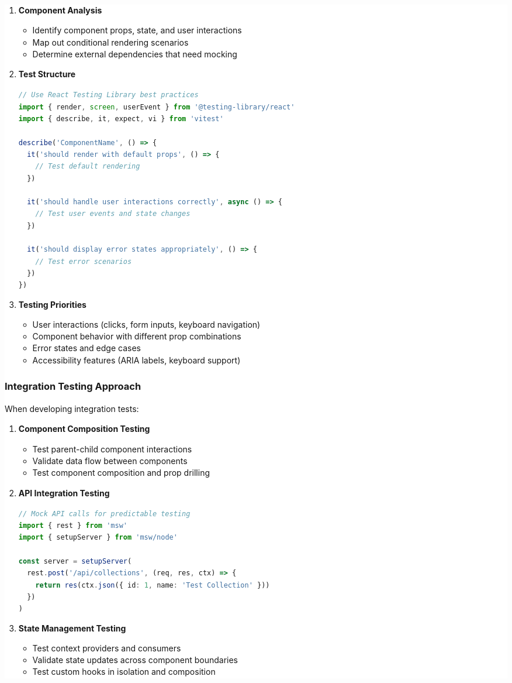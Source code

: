 1. **Component Analysis**
   - Identify component props, state, and user interactions
   - Map out conditional rendering scenarios
   - Determine external dependencies that need mocking

2. **Test Structure**
   ```typescript
   // Use React Testing Library best practices
   import { render, screen, userEvent } from '@testing-library/react'
   import { describe, it, expect, vi } from 'vitest'
   
   describe('ComponentName', () => {
     it('should render with default props', () => {
       // Test default rendering
     })
     
     it('should handle user interactions correctly', async () => {
       // Test user events and state changes
     })
     
     it('should display error states appropriately', () => {
       // Test error scenarios
     })
   })
   ```

3. **Testing Priorities**
   - User interactions (clicks, form inputs, keyboard navigation)
   - Component behavior with different prop combinations
   - Error states and edge cases
   - Accessibility features (ARIA labels, keyboard support)

### Integration Testing Approach
When developing integration tests:

1. **Component Composition Testing**
   - Test parent-child component interactions
   - Validate data flow between components
   - Test component composition and prop drilling

2. **API Integration Testing**
   ```typescript
   // Mock API calls for predictable testing
   import { rest } from 'msw'
   import { setupServer } from 'msw/node'
   
   const server = setupServer(
     rest.post('/api/collections', (req, res, ctx) => {
       return res(ctx.json({ id: 1, name: 'Test Collection' }))
     })
   )
   ```

3. **State Management Testing**
   - Test context providers and consumers
   - Validate state updates across component boundaries
   - Test custom hooks in isolation and composition
